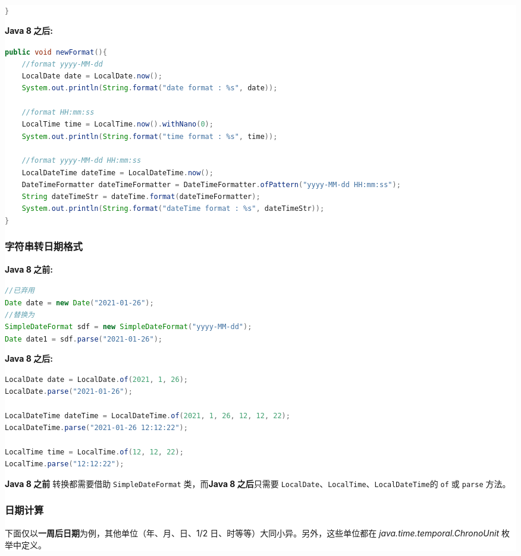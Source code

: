 ```java
}
```

**Java 8 之后:**

```java
public void newFormat(){
    //format yyyy-MM-dd
    LocalDate date = LocalDate.now();
    System.out.println(String.format("date format : %s", date));

    //format HH:mm:ss
    LocalTime time = LocalTime.now().withNano(0);
    System.out.println(String.format("time format : %s", time));

    //format yyyy-MM-dd HH:mm:ss
    LocalDateTime dateTime = LocalDateTime.now();
    DateTimeFormatter dateTimeFormatter = DateTimeFormatter.ofPattern("yyyy-MM-dd HH:mm:ss");
    String dateTimeStr = dateTime.format(dateTimeFormatter);
    System.out.println(String.format("dateTime format : %s", dateTimeStr));
}
```

### 字符串转日期格式

**Java 8 之前:**

```java
//已弃用
Date date = new Date("2021-01-26");
//替换为
SimpleDateFormat sdf = new SimpleDateFormat("yyyy-MM-dd");
Date date1 = sdf.parse("2021-01-26");
```

**Java 8 之后:**

```java
LocalDate date = LocalDate.of(2021, 1, 26);
LocalDate.parse("2021-01-26");

LocalDateTime dateTime = LocalDateTime.of(2021, 1, 26, 12, 12, 22);
LocalDateTime.parse("2021-01-26 12:12:22");

LocalTime time = LocalTime.of(12, 12, 22);
LocalTime.parse("12:12:22");
```

**Java 8 之前** 转换都需要借助 `SimpleDateFormat` 类，而**Java 8 之后**只需要 `LocalDate`、`LocalTime`、`LocalDateTime`的  `of` 或 `parse` 方法。

### 日期计算

下面仅以**一周后日期**为例，其他单位（年、月、日、1/2 日、时等等）大同小异。另外，这些单位都在 _java.time.temporal.ChronoUnit_ 枚举中定义。
